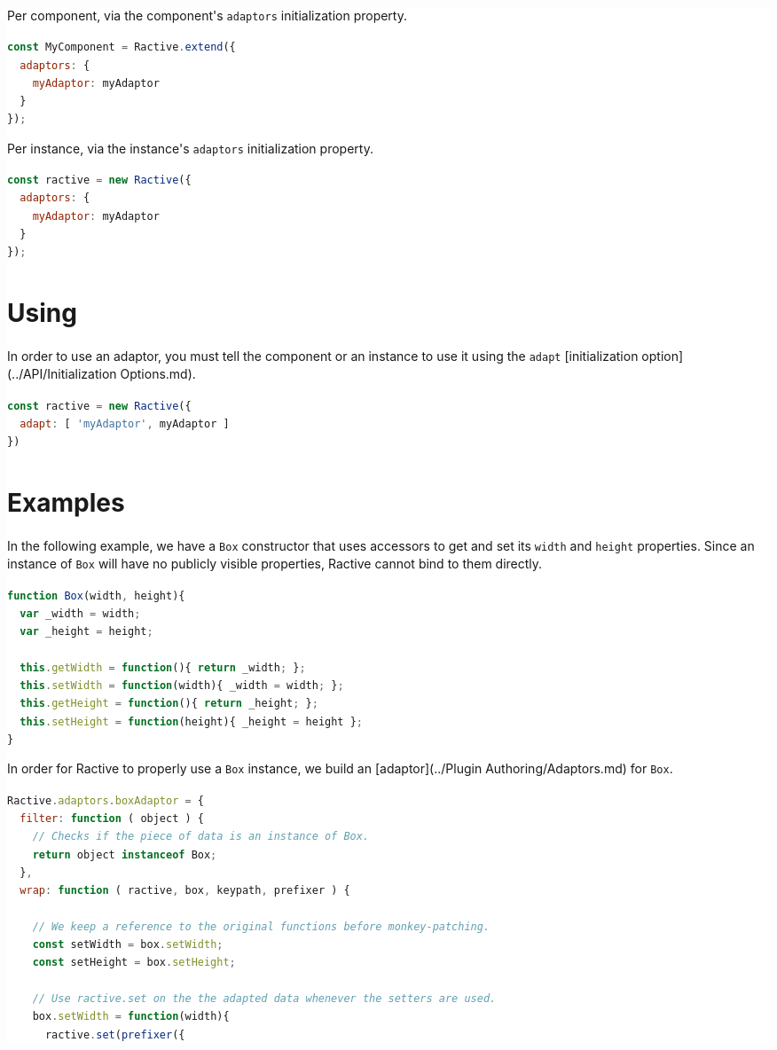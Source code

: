 Per component, via the component's `adaptors` initialization property.

```js
const MyComponent = Ractive.extend({
  adaptors: {
    myAdaptor: myAdaptor
  }
});
```

Per instance, via the instance's `adaptors` initialization property.

```js
const ractive = new Ractive({
  adaptors: {
    myAdaptor: myAdaptor
  }
});
```

# Using

In order to use an adaptor, you must tell the component or an instance to use it using the `adapt` [initialization option](../API/Initialization Options.md).

```js
const ractive = new Ractive({
  adapt: [ 'myAdaptor', myAdaptor ]
})
```

# Examples

In the following example, we have a `Box` constructor that uses accessors to get and set its `width` and `height` properties. Since an instance of `Box` will have no publicly visible properties, Ractive cannot bind to them directly.

```js
function Box(width, height){
  var _width = width;
  var _height = height;

  this.getWidth = function(){ return _width; };
  this.setWidth = function(width){ _width = width; };
  this.getHeight = function(){ return _height; };
  this.setHeight = function(height){ _height = height };
}
```

In order for Ractive to properly use a `Box` instance, we build an [adaptor](../Plugin Authoring/Adaptors.md) for `Box`.

```js
Ractive.adaptors.boxAdaptor = {
  filter: function ( object ) {
    // Checks if the piece of data is an instance of Box.
    return object instanceof Box;
  },
  wrap: function ( ractive, box, keypath, prefixer ) {

    // We keep a reference to the original functions before monkey-patching.
    const setWidth = box.setWidth;
    const setHeight = box.setHeight;

    // Use ractive.set on the the adapted data whenever the setters are used.
    box.setWidth = function(width){
      ractive.set(prefixer({
```